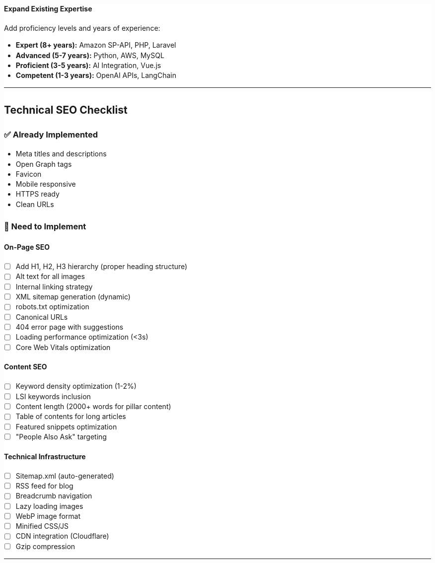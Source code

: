 #### Expand Existing Expertise
Add proficiency levels and years of experience:
- **Expert (8+ years):** Amazon SP-API, PHP, Laravel
- **Advanced (5-7 years):** Python, AWS, MySQL
- **Proficient (3-5 years):** AI Integration, Vue.js
- **Competent (1-3 years):** OpenAI APIs, LangChain

---

## Technical SEO Checklist

### ✅ Already Implemented
- Meta titles and descriptions
- Open Graph tags
- Favicon
- Mobile responsive
- HTTPS ready
- Clean URLs

### 🔲 Need to Implement

#### On-Page SEO
- [ ] Add H1, H2, H3 hierarchy (proper heading structure)
- [ ] Alt text for all images
- [ ] Internal linking strategy
- [ ] XML sitemap generation (dynamic)
- [ ] robots.txt optimization
- [ ] Canonical URLs
- [ ] 404 error page with suggestions
- [ ] Loading performance optimization (<3s)
- [ ] Core Web Vitals optimization

#### Content SEO
- [ ] Keyword density optimization (1-2%)
- [ ] LSI keywords inclusion
- [ ] Content length (2000+ words for pillar content)
- [ ] Table of contents for long articles
- [ ] Featured snippets optimization
- [ ] "People Also Ask" targeting

#### Technical Infrastructure
- [ ] Sitemap.xml (auto-generated)
- [ ] RSS feed for blog
- [ ] Breadcrumb navigation
- [ ] Lazy loading images
- [ ] WebP image format
- [ ] Minified CSS/JS
- [ ] CDN integration (Cloudflare)
- [ ] Gzip compression

---